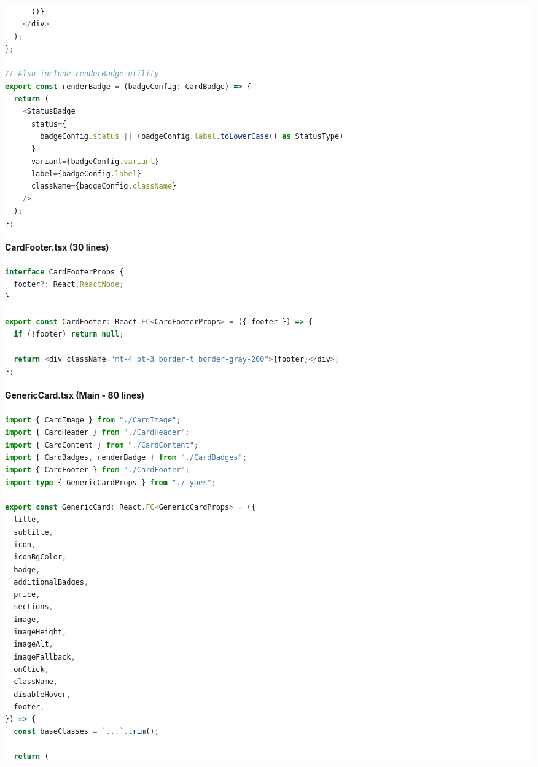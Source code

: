 ```typescript
      ))}
    </div>
  );
};

// Also include renderBadge utility
export const renderBadge = (badgeConfig: CardBadge) => {
  return (
    <StatusBadge
      status={
        badgeConfig.status || (badgeConfig.label.toLowerCase() as StatusType)
      }
      variant={badgeConfig.variant}
      label={badgeConfig.label}
      className={badgeConfig.className}
    />
  );
};
```

#### **CardFooter.tsx** (30 lines)

```typescript
interface CardFooterProps {
  footer?: React.ReactNode;
}

export const CardFooter: React.FC<CardFooterProps> = ({ footer }) => {
  if (!footer) return null;

  return <div className="mt-4 pt-3 border-t border-gray-200">{footer}</div>;
};
```

#### **GenericCard.tsx** (Main - 80 lines)

```typescript
import { CardImage } from "./CardImage";
import { CardHeader } from "./CardHeader";
import { CardContent } from "./CardContent";
import { CardBadges, renderBadge } from "./CardBadges";
import { CardFooter } from "./CardFooter";
import type { GenericCardProps } from "./types";

export const GenericCard: React.FC<GenericCardProps> = ({
  title,
  subtitle,
  icon,
  iconBgColor,
  badge,
  additionalBadges,
  price,
  sections,
  image,
  imageHeight,
  imageAlt,
  imageFallback,
  onClick,
  className,
  disableHover,
  footer,
}) => {
  const baseClasses = `...`.trim();

  return (
```